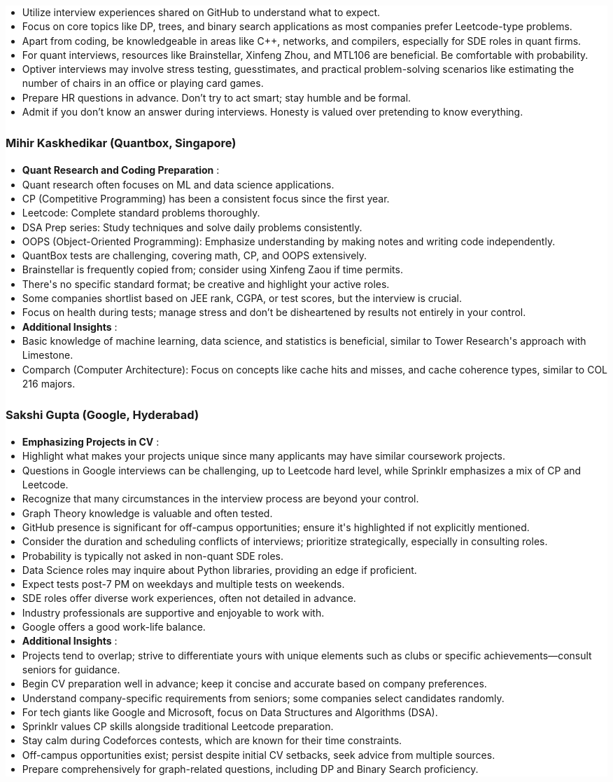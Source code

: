 - Utilize interview experiences shared on GitHub to understand what to expect.
- Focus on core topics like DP, trees, and binary search applications as most companies prefer Leetcode-type problems.
- Apart from coding, be knowledgeable in areas like C++, networks, and compilers, especially for SDE roles in quant firms.
- For quant interviews, resources like Brainstellar, Xinfeng Zhou, and MTL106 are beneficial. Be comfortable with probability.
- Optiver interviews may involve stress testing, guesstimates, and practical problem-solving scenarios like estimating the number of chairs in an office or playing card games.
- Prepare HR questions in advance. Don’t try to act smart; stay humble and be formal.
- Admit if you don’t know an answer during interviews. Honesty is valued over pretending to know everything.

### Mihir Kaskhedikar (Quantbox, Singapore)

* **Quant Research and Coding Preparation** :
* Quant research often focuses on ML and data science applications.
* CP (Competitive Programming) has been a consistent focus since the first year.
* Leetcode: Complete standard problems thoroughly.
* DSA Prep series: Study techniques and solve daily problems consistently.
* OOPS (Object-Oriented Programming): Emphasize understanding by making notes and writing code independently.
* QuantBox tests are challenging, covering math, CP, and OOPS extensively.
* Brainstellar is frequently copied from; consider using Xinfeng Zaou if time permits.
* There's no specific standard format; be creative and highlight your active roles.
* Some companies shortlist based on JEE rank, CGPA, or test scores, but the interview is crucial.
* Focus on health during tests; manage stress and don’t be disheartened by results not entirely in your control.
* **Additional Insights** :
* Basic knowledge of machine learning, data science, and statistics is beneficial, similar to Tower Research's approach with Limestone.
* Comparch (Computer Architecture): Focus on concepts like cache hits and misses, and cache coherence types, similar to COL 216 majors.

### Sakshi Gupta (Google, Hyderabad)

* **Emphasizing Projects in CV** :
* Highlight what makes your projects unique since many applicants may have similar coursework projects.
* Questions in Google interviews can be challenging, up to Leetcode hard level, while Sprinklr emphasizes a mix of CP and Leetcode.
* Recognize that many circumstances in the interview process are beyond your control.
* Graph Theory knowledge is valuable and often tested.
* GitHub presence is significant for off-campus opportunities; ensure it's highlighted if not explicitly mentioned.
* Consider the duration and scheduling conflicts of interviews; prioritize strategically, especially in consulting roles.
* Probability is typically not asked in non-quant SDE roles.
* Data Science roles may inquire about Python libraries, providing an edge if proficient.
* Expect tests post-7 PM on weekdays and multiple tests on weekends.
* SDE roles offer diverse work experiences, often not detailed in advance.
* Industry professionals are supportive and enjoyable to work with.
* Google offers a good work-life balance.
* **Additional Insights** :
* Projects tend to overlap; strive to differentiate yours with unique elements such as clubs or specific achievements—consult seniors for guidance.
* Begin CV preparation well in advance; keep it concise and accurate based on company preferences.
* Understand company-specific requirements from seniors; some companies select candidates randomly.
* For tech giants like Google and Microsoft, focus on Data Structures and Algorithms (DSA).
* Sprinklr values CP skills alongside traditional Leetcode preparation.
* Stay calm during Codeforces contests, which are known for their time constraints.
* Off-campus opportunities exist; persist despite initial CV setbacks, seek advice from multiple sources.
* Prepare comprehensively for graph-related questions, including DP and Binary Search proficiency.